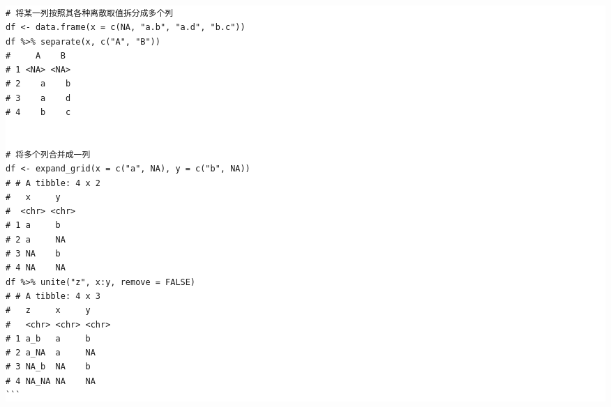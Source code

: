 
	# 将某一列按照其各种离散取值拆分成多个列
	df <- data.frame(x = c(NA, "a.b", "a.d", "b.c"))
	df %>% separate(x, c("A", "B"))
	#     A    B
	# 1 <NA> <NA>
	# 2    a    b
	# 3    a    d
	# 4    b    c


	# 将多个列合并成一列
	df <- expand_grid(x = c("a", NA), y = c("b", NA))
	# # A tibble: 4 x 2
	#   x     y    
	#  <chr> <chr>
	# 1 a     b    
	# 2 a     NA   
	# 3 NA    b    
	# 4 NA    NA
	df %>% unite("z", x:y, remove = FALSE)
	# # A tibble: 4 x 3
	#   z     x     y    
	#   <chr> <chr> <chr>
	# 1 a_b   a     b    
	# 2 a_NA  a     NA   
	# 3 NA_b  NA    b    
	# 4 NA_NA NA    NA   
	```

